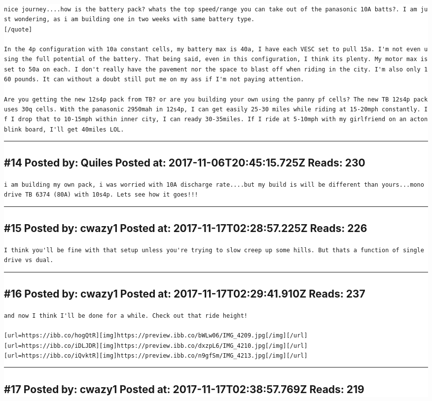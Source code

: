 ```
nice journey....how is the battery pack? whats the top speed/range you can take out of the panasonic 10A batts?. I am just wondering, as i am building one in two weeks with same battery type.
[/quote]

In the 4p configuration with 10a constant cells, my battery max is 40a, I have each VESC set to pull 15a. I'm not even using the full potential of the battery. That being said, even in this configuration, I think its plenty. My motor max is set to 50a on each. I don't really have the pavement nor the space to blast off when riding in the city. I'm also only 160 pounds. It can without a doubt still put me on my ass if I'm not paying attention. 

Are you getting the new 12s4p pack from TB? or are you building your own using the panny pf cells? The new TB 12s4p pack uses 30q cells. With the panasonic 2950mah in 12s4p, I can get easily 25-30 miles while riding at 15-20mph constantly. If I drop that to 10-15mph within inner city, I can ready 30-35miles. If I ride at 5-10mph with my girlfriend on an acton blink board, I'll get 40miles LOL.
```

---
## \#14 Posted by: Quiles Posted at: 2017-11-06T20:45:15.725Z Reads: 230

```
i am building my own pack, i was worried with 10A discharge rate....but my build is will be different than yours...mono drive TB 6374 (80A) with 10s4p. Lets see how it goes!!!
```

---
## \#15 Posted by: cwazy1 Posted at: 2017-11-17T02:28:57.225Z Reads: 226

```
I think you'll be fine with that setup unless you're trying to slow creep up some hills. But thats a function of single drive vs dual.
```

---
## \#16 Posted by: cwazy1 Posted at: 2017-11-17T02:29:41.910Z Reads: 237

```
and now I think I'll be done for a while. Check out that ride height! 

[url=https://ibb.co/hogQtR][img]https://preview.ibb.co/bWLw06/IMG_4209.jpg[/img][/url]
[url=https://ibb.co/iDLJDR][img]https://preview.ibb.co/dxzpL6/IMG_4210.jpg[/img][/url]
[url=https://ibb.co/iQvktR][img]https://preview.ibb.co/n9gfSm/IMG_4213.jpg[/img][/url]
```

---
## \#17 Posted by: cwazy1 Posted at: 2017-11-17T02:38:57.769Z Reads: 219
